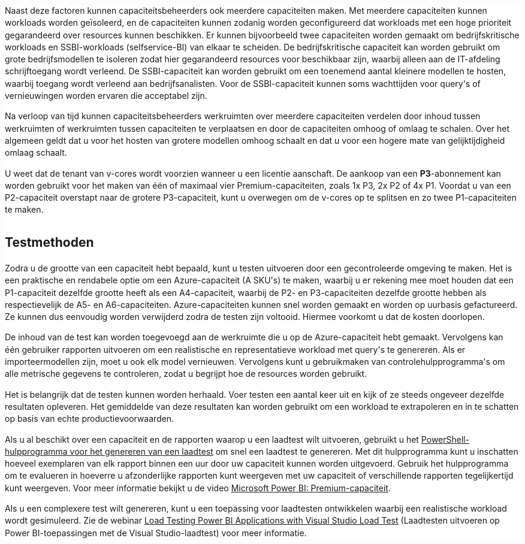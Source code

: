 Naast deze factoren kunnen capaciteitsbeheerders ook meerdere capaciteiten maken. Met meerdere capaciteiten kunnen workloads worden geïsoleerd, en de capaciteiten kunnen zodanig worden geconfigureerd dat workloads met een hoge prioriteit gegarandeerd over resources kunnen beschikken. Er kunnen bijvoorbeeld twee capaciteiten worden gemaakt om bedrijfskritische workloads en SSBI-workloads (selfservice-BI) van elkaar te scheiden. De bedrijfskritische capaciteit kan worden gebruikt om grote bedrijfsmodellen te isoleren zodat hier gegarandeerd resources voor beschikbaar zijn, waarbij alleen aan de IT-afdeling schrijftoegang wordt verleend. De SSBI-capaciteit kan worden gebruikt om een toenemend aantal kleinere modellen te hosten, waarbij toegang wordt verleend aan bedrijfsanalisten. Voor de SSBI-capaciteit kunnen soms wachttijden voor query's of vernieuwingen worden ervaren die acceptabel zijn.

Na verloop van tijd kunnen capaciteitsbeheerders werkruimten over meerdere capaciteiten verdelen door inhoud tussen werkruimten of werkruimten tussen capaciteiten te verplaatsen en door de capaciteiten omhoog of omlaag te schalen. Over het algemeen geldt dat u voor het hosten van grotere modellen omhoog schaalt en dat u voor een hogere mate van gelijktijdigheid omlaag schaalt.

U weet dat de tenant van v-cores wordt voorzien wanneer u een licentie aanschaft. De aankoop van een **P3**-abonnement kan worden gebruikt voor het maken van één of maximaal vier Premium-capaciteiten, zoals 1x P3, 2x P2 of 4x P1. Voordat u van een P2-capaciteit overstapt naar de grotere P3-capaciteit, kunt u overwegen om de v-cores op te splitsen en zo twee P1-capaciteiten te maken.

## <a name="testing-approaches"></a>Testmethoden

Zodra u de grootte van een capaciteit hebt bepaald, kunt u testen uitvoeren door een gecontroleerde omgeving te maken. Het is een praktische en rendabele optie om een Azure-capaciteit (A SKU's) te maken, waarbij u er rekening mee moet houden dat een P1-capaciteit dezelfde grootte heeft als een A4-capaciteit, waarbij de P2- en P3-capaciteiten dezelfde grootte hebben als respectievelijk de A5- en A6-capaciteiten. Azure-capaciteiten kunnen snel worden gemaakt en worden op uurbasis gefactureerd. Ze kunnen dus eenvoudig worden verwijderd zodra de testen zijn voltooid. Hiermee voorkomt u dat de kosten doorlopen.

De inhoud van de test kan worden toegevoegd aan de werkruimte die u op de Azure-capaciteit hebt gemaakt. Vervolgens kan één gebruiker rapporten uitvoeren om een realistische en representatieve workload met query's te genereren. Als er importeermodellen zijn, moet u ook elk model vernieuwen. Vervolgens kunt u gebruikmaken van controlehulpprogramma's om alle metrische gegevens te controleren, zodat u begrijpt hoe de resources worden gebruikt.

Het is belangrijk dat de testen kunnen worden herhaald. Voer testen een aantal keer uit en kijk of ze steeds ongeveer dezelfde resultaten opleveren. Het gemiddelde van deze resultaten kan worden gebruikt om een workload te extrapoleren en in te schatten op basis van echte productievoorwaarden.

Als u al beschikt over een capaciteit en de rapporten waarop u een laadtest wilt uitvoeren, gebruikt u het [PowerShell-hulpprogramma voor het genereren van een laadtest](https://aka.ms/PowerBILoadTestingTool) om snel een laadtest te genereren. Met dit hulpprogramma kunt u inschatten hoeveel exemplaren van elk rapport binnen een uur door uw capaciteit kunnen worden uitgevoerd. Gebruik het hulpprogramma om te evalueren in hoeverre u afzonderlijke rapporten kunt weergeven met uw capaciteit of verschillende rapporten tegelijkertijd kunt weergeven. Voor meer informatie bekijkt u de video [Microsoft Power BI: Premium-capaciteit](https://www.youtube.com/watch?time_continue=1860&v=C6vk6wk9dcw).

Als u een complexere test wilt genereren, kunt u een toepassing voor laadtesten ontwikkelen waarbij een realistische workload wordt gesimuleerd. Zie de webinar [Load Testing Power BI Applications with Visual Studio Load Test](https://powerbi.microsoft.com/en-us/blog/week-4-11-webinars-load-testing-power-bi-applications-with-visual-studio-load-test-and-getting-started-with-cds-for-apps-based-model-driven-apps/) (Laadtesten uitvoeren op Power BI-toepassingen met de Visual Studio-laadtest) voor meer informatie.
